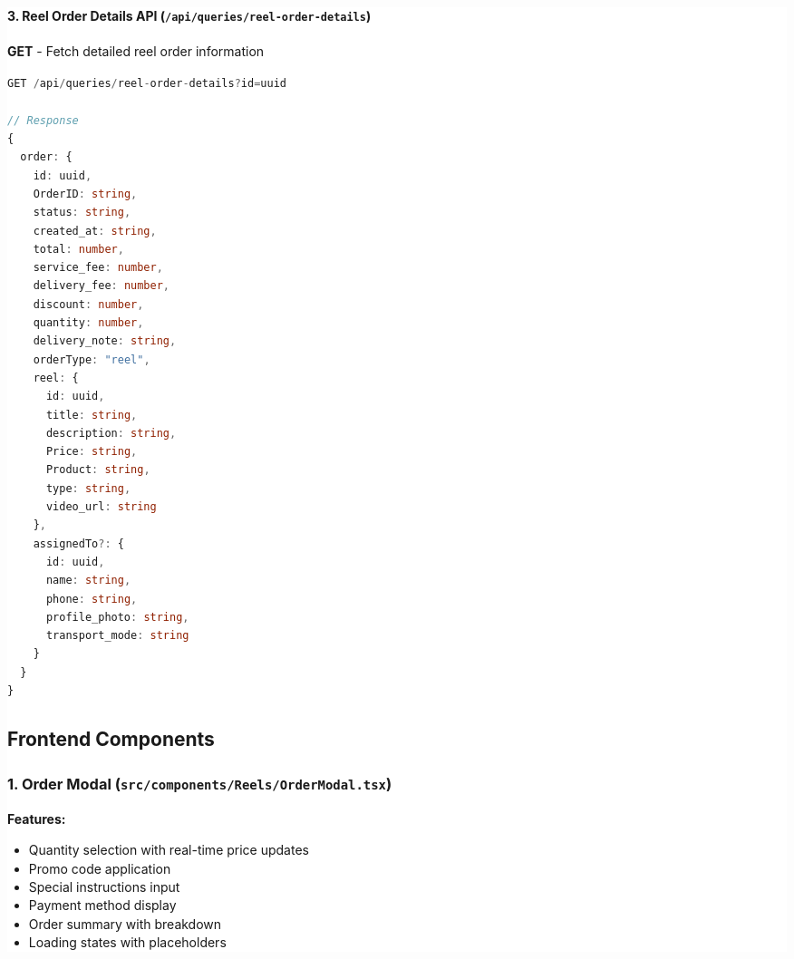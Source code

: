 #### 3. Reel Order Details API (`/api/queries/reel-order-details`)

**GET** - Fetch detailed reel order information

```typescript
GET /api/queries/reel-order-details?id=uuid

// Response
{
  order: {
    id: uuid,
    OrderID: string,
    status: string,
    created_at: string,
    total: number,
    service_fee: number,
    delivery_fee: number,
    discount: number,
    quantity: number,
    delivery_note: string,
    orderType: "reel",
    reel: {
      id: uuid,
      title: string,
      description: string,
      Price: string,
      Product: string,
      type: string,
      video_url: string
    },
    assignedTo?: {
      id: uuid,
      name: string,
      phone: string,
      profile_photo: string,
      transport_mode: string
    }
  }
}
```

## Frontend Components

### 1. Order Modal (`src/components/Reels/OrderModal.tsx`)

**Features:**

- Quantity selection with real-time price updates
- Promo code application
- Special instructions input
- Payment method display
- Order summary with breakdown
- Loading states with placeholders
